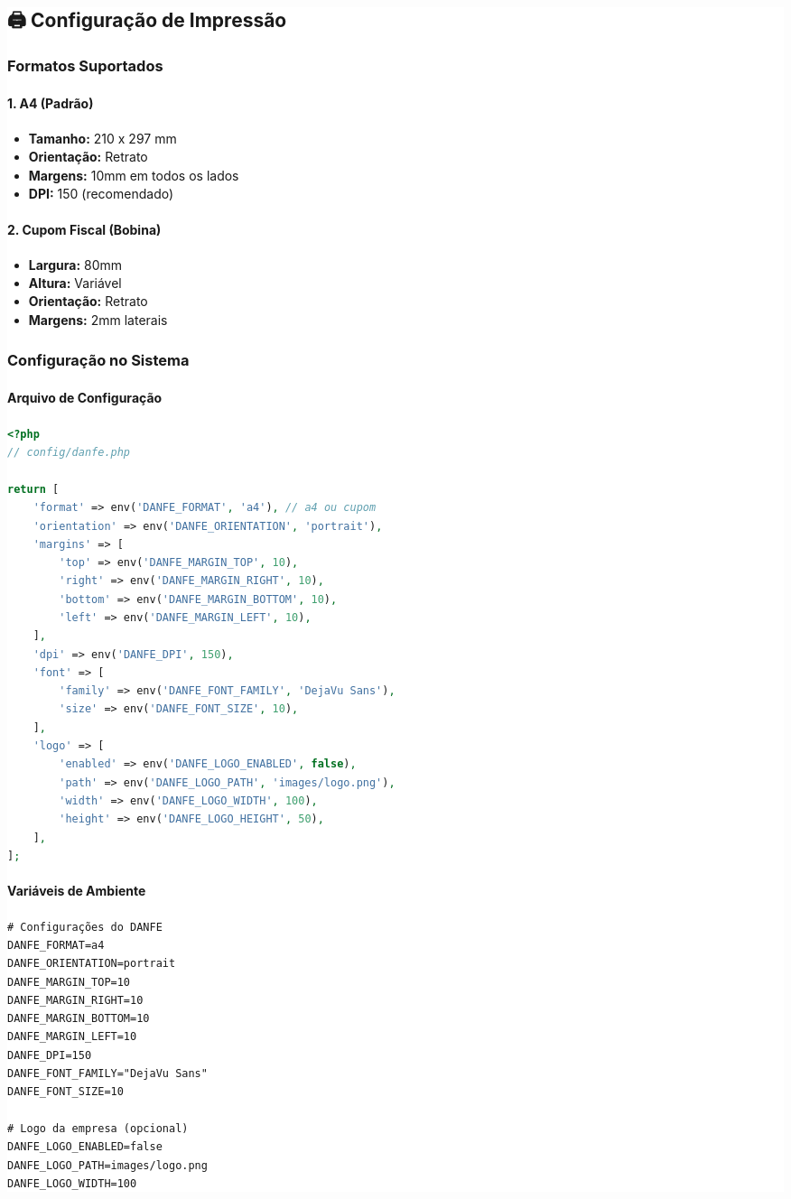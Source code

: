 ## 🖨️ Configuração de Impressão

### Formatos Suportados

#### 1. A4 (Padrão)
- **Tamanho:** 210 x 297 mm
- **Orientação:** Retrato
- **Margens:** 10mm em todos os lados
- **DPI:** 150 (recomendado)

#### 2. Cupom Fiscal (Bobina)
- **Largura:** 80mm
- **Altura:** Variável
- **Orientação:** Retrato
- **Margens:** 2mm laterais

### Configuração no Sistema

#### Arquivo de Configuração
```php
<?php
// config/danfe.php

return [
    'format' => env('DANFE_FORMAT', 'a4'), // a4 ou cupom
    'orientation' => env('DANFE_ORIENTATION', 'portrait'),
    'margins' => [
        'top' => env('DANFE_MARGIN_TOP', 10),
        'right' => env('DANFE_MARGIN_RIGHT', 10),
        'bottom' => env('DANFE_MARGIN_BOTTOM', 10),
        'left' => env('DANFE_MARGIN_LEFT', 10),
    ],
    'dpi' => env('DANFE_DPI', 150),
    'font' => [
        'family' => env('DANFE_FONT_FAMILY', 'DejaVu Sans'),
        'size' => env('DANFE_FONT_SIZE', 10),
    ],
    'logo' => [
        'enabled' => env('DANFE_LOGO_ENABLED', false),
        'path' => env('DANFE_LOGO_PATH', 'images/logo.png'),
        'width' => env('DANFE_LOGO_WIDTH', 100),
        'height' => env('DANFE_LOGO_HEIGHT', 50),
    ],
];
```

#### Variáveis de Ambiente
```env
# Configurações do DANFE
DANFE_FORMAT=a4
DANFE_ORIENTATION=portrait
DANFE_MARGIN_TOP=10
DANFE_MARGIN_RIGHT=10
DANFE_MARGIN_BOTTOM=10
DANFE_MARGIN_LEFT=10
DANFE_DPI=150
DANFE_FONT_FAMILY="DejaVu Sans"
DANFE_FONT_SIZE=10

# Logo da empresa (opcional)
DANFE_LOGO_ENABLED=false
DANFE_LOGO_PATH=images/logo.png
DANFE_LOGO_WIDTH=100
```